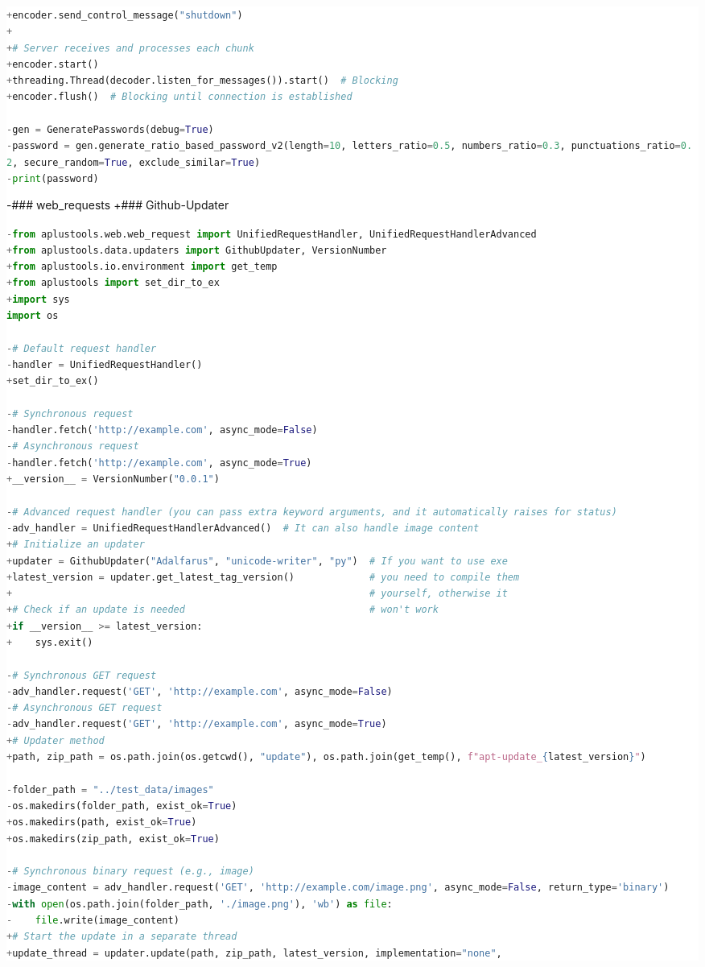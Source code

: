  ```python
+encoder.send_control_message("shutdown")
+
+# Server receives and processes each chunk
+encoder.start()
+threading.Thread(decoder.listen_for_messages()).start()  # Blocking
+encoder.flush()  # Blocking until connection is established
 
-gen = GeneratePasswords(debug=True)
-password = gen.generate_ratio_based_password_v2(length=10, letters_ratio=0.5, numbers_ratio=0.3, punctuations_ratio=0.2, secure_random=True, exclude_similar=True)
-print(password)
 ```
 
-### web_requests
+### Github-Updater
 ```python
-from aplustools.web.web_request import UnifiedRequestHandler, UnifiedRequestHandlerAdvanced
+from aplustools.data.updaters import GithubUpdater, VersionNumber
+from aplustools.io.environment import get_temp
+from aplustools import set_dir_to_ex
+import sys
 import os
 
-# Default request handler
-handler = UnifiedRequestHandler()
+set_dir_to_ex()
 
-# Synchronous request
-handler.fetch('http://example.com', async_mode=False)
-# Asynchronous request
-handler.fetch('http://example.com', async_mode=True)
+__version__ = VersionNumber("0.0.1")
 
-# Advanced request handler (you can pass extra keyword arguments, and it automatically raises for status)
-adv_handler = UnifiedRequestHandlerAdvanced()  # It can also handle image content
+# Initialize an updater
+updater = GithubUpdater("Adalfarus", "unicode-writer", "py")  # If you want to use exe
+latest_version = updater.get_latest_tag_version()             # you need to compile them
+                                                              # yourself, otherwise it
+# Check if an update is needed                                # won't work
+if __version__ >= latest_version:
+    sys.exit()
 
-# Synchronous GET request
-adv_handler.request('GET', 'http://example.com', async_mode=False)
-# Asynchronous GET request
-adv_handler.request('GET', 'http://example.com', async_mode=True)
+# Updater method
+path, zip_path = os.path.join(os.getcwd(), "update"), os.path.join(get_temp(), f"apt-update_{latest_version}")
 
-folder_path = "../test_data/images"
-os.makedirs(folder_path, exist_ok=True)
+os.makedirs(path, exist_ok=True)
+os.makedirs(zip_path, exist_ok=True)
 
-# Synchronous binary request (e.g., image)
-image_content = adv_handler.request('GET', 'http://example.com/image.png', async_mode=False, return_type='binary')
-with open(os.path.join(folder_path, './image.png'), 'wb') as file:
-    file.write(image_content)
+# Start the update in a separate thread
+update_thread = updater.update(path, zip_path, latest_version, implementation="none", 
 ```